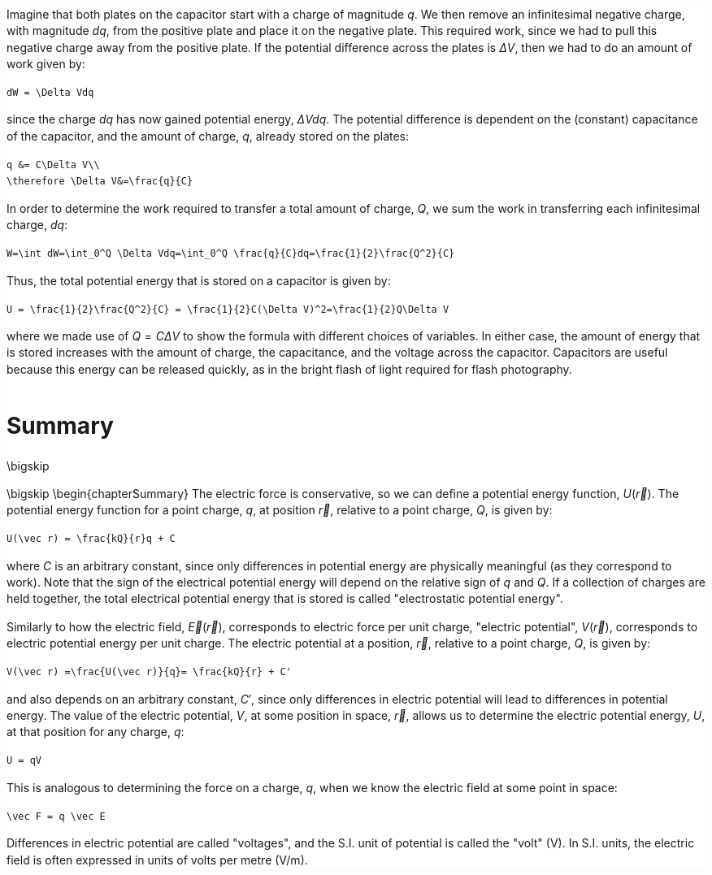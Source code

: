 Imagine that both plates on the capacitor start with a charge of magnitude $q$. We then remove an infinitesimal negative charge, with magnitude $dq$, from the positive plate and place it on the negative plate. This required work, since we had to pull this negative charge away from the positive plate. If the potential difference across the plates is $\Delta V$, then we had to do an amount of work given by:
```{math}
dW = \Delta Vdq
```
since the charge $dq$ has now gained potential energy, $\Delta Vdq$. The potential difference is dependent on the (constant) capacitance of the capacitor, and the amount of charge, $q$, already stored on the plates:
```{math}
q &= C\Delta V\\
\therefore \Delta V&=\frac{q}{C}
```
In order to determine the work required to transfer a total amount of charge, $Q$, we sum the work in transferring each infinitesimal charge, $dq$:
```{math}
W=\int dW=\int_0^Q \Delta Vdq=\int_0^Q \frac{q}{C}dq=\frac{1}{2}\frac{Q^2}{C}
```
Thus, the total potential energy that is stored on a capacitor is given by:
```{math}
U = \frac{1}{2}\frac{Q^2}{C} = \frac{1}{2}C(\Delta V)^2=\frac{1}{2}Q\Delta V
```
where we made use of $Q=C\Delta V$ to show the formula with different choices of variables. In either case, the amount of energy that is stored increases with the amount of charge, the capacitance, and the voltage across the capacitor. Capacitors are useful because this energy can be released quickly, as in the bright flash of light required for flash photography.


# Summary
\bigskip

\bigskip
\begin{chapterSummary}
The electric force is conservative, so we can define a potential energy function, $U(\vec r)$. The potential energy function for a point charge, $q$, at position $\vec r$, relative to a point charge, $Q$, is given by:
```{math}
U(\vec r) = \frac{kQ}{r}q + C
```
where $C$ is an arbitrary constant, since only differences in potential energy are physically meaningful (as they correspond to work). Note that the sign of the electrical potential energy will depend on the relative sign of $q$ and $Q$. If a collection of charges are held together, the total electrical potential energy that is stored is called "electrostatic potential energy". 

Similarly to how the electric field, $\vec E(\vec r)$, corresponds to electric force per unit charge, "electric potential", $V(\vec r)$, corresponds to electric potential energy per unit charge. The electric potential at a position, $\vec r$, relative to a point charge, $Q$, is given by:
```{math}
V(\vec r) =\frac{U(\vec r)}{q}= \frac{kQ}{r} + C'
```
and also depends on an arbitrary constant, $C'$, since only differences in electric potential will lead to differences in potential energy. The value of the electric potential, $V$, at some position in space, $\vec r$, allows us to determine the electric potential energy, $U$, at that position for any charge, $q$:
```{math}
U = qV
```
This is analogous to determining the force on a charge, $q$, when we know the electric field at some point in space:
```{math}
\vec F = q \vec E
```
Differences in electric potential are called "voltages", and the S.I. unit of potential is called the "volt" (V). In S.I. units, the electric field is often expressed in units of volts per metre (V/m).
